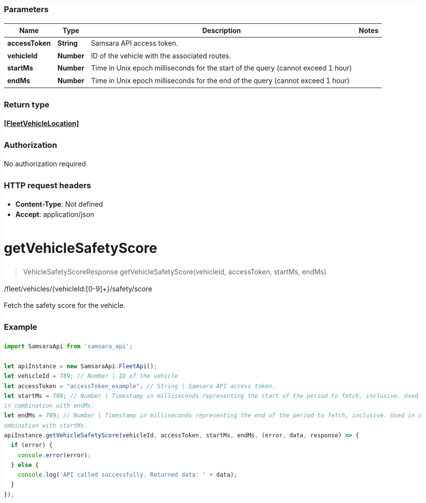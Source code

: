 ### Parameters

Name | Type | Description  | Notes
------------- | ------------- | ------------- | -------------
 **accessToken** | **String**| Samsara API access token. | 
 **vehicleId** | **Number**| ID of the vehicle with the associated routes. | 
 **startMs** | **Number**| Time in Unix epoch milliseconds for the start of the query (cannot exceed 1 hour) | 
 **endMs** | **Number**| Time in Unix epoch milliseconds for the end of the query (cannot exceed 1 hour) | 

### Return type

[**[FleetVehicleLocation]**](FleetVehicleLocation.md)

### Authorization

No authorization required

### HTTP request headers

 - **Content-Type**: Not defined
 - **Accept**: application/json

<a name="getVehicleSafetyScore"></a>
# **getVehicleSafetyScore**
> VehicleSafetyScoreResponse getVehicleSafetyScore(vehicleId, accessToken, startMs, endMs)

/fleet/vehicles/{vehicleId:[0-9]+}/safety/score

Fetch the safety score for the vehicle.

### Example
```javascript
import SamsaraApi from 'samsara_api';

let apiInstance = new SamsaraApi.FleetApi();
let vehicleId = 789; // Number | ID of the vehicle
let accessToken = "accessToken_example"; // String | Samsara API access token.
let startMs = 789; // Number | Timestamp in milliseconds representing the start of the period to fetch, inclusive. Used in combination with endMs.
let endMs = 789; // Number | Timestamp in milliseconds representing the end of the period to fetch, inclusive. Used in combination with startMs.
apiInstance.getVehicleSafetyScore(vehicleId, accessToken, startMs, endMs, (error, data, response) => {
  if (error) {
    console.error(error);
  } else {
    console.log('API called successfully. Returned data: ' + data);
  }
});
```
